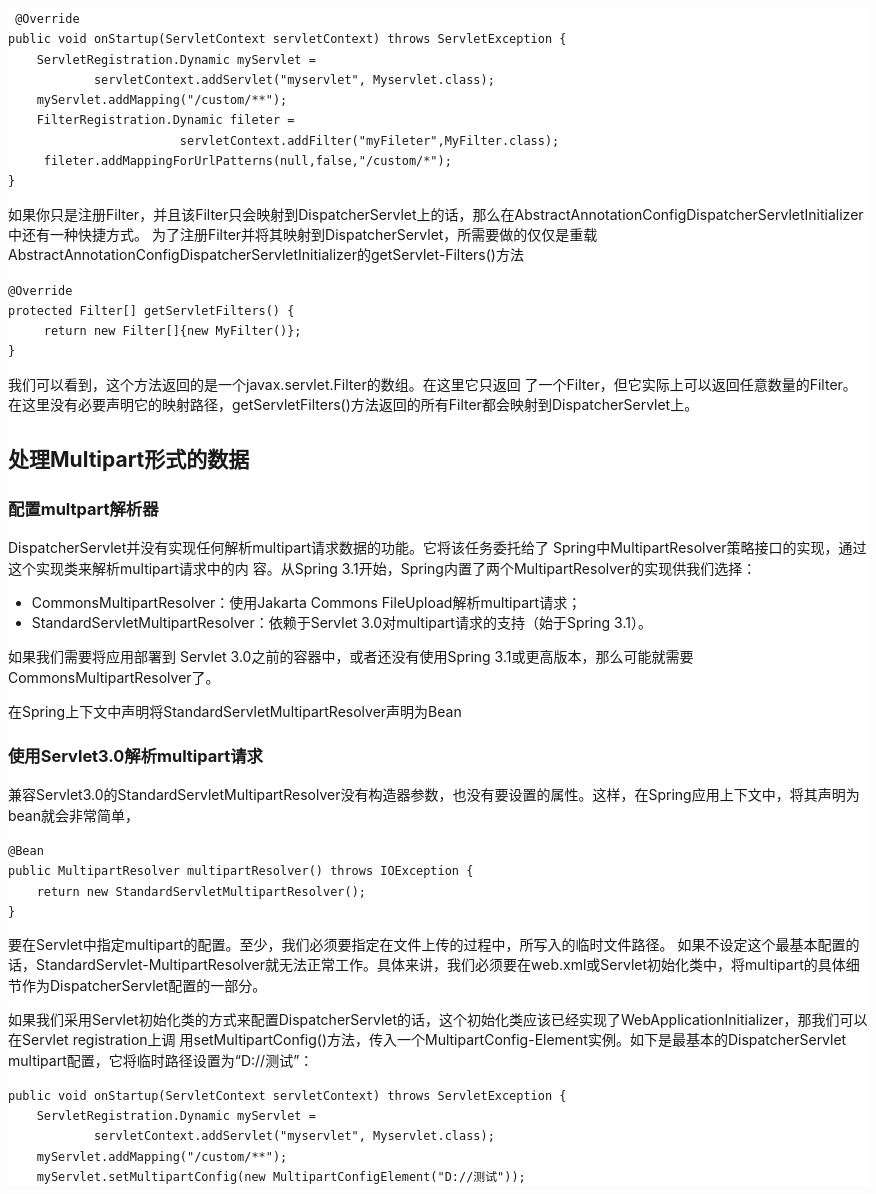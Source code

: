 	 @Override
    public void onStartup(ServletContext servletContext) throws ServletException {
        ServletRegistration.Dynamic myServlet =
                servletContext.addServlet("myservlet", Myservlet.class);
        myServlet.addMapping("/custom/**");
        FilterRegistration.Dynamic fileter =
                            servletContext.addFilter("myFileter",MyFilter.class);
         fileter.addMappingForUrlPatterns(null,false,"/custom/*");
    }

如果你只是注册Filter，并且该Filter只会映射到DispatcherServlet上的话，那么在AbstractAnnotationConfigDispatcherServletInitializer中还有一种快捷方式。
为了注册Filter并将其映射到DispatcherServlet，所需要做的仅仅是重载AbstractAnnotationConfigDispatcherServletInitializer的getServlet-Filters()方法

	@Override
    protected Filter[] getServletFilters() {
         return new Filter[]{new MyFilter()};
    }


我们可以看到，这个方法返回的是一个javax.servlet.Filter的数组。在这里它只返回 了一个Filter，但它实际上可以返回任意数量的Filter。在这里没有必要声明它的映射路径，getServletFilters()方法返回的所有Filter都会映射到DispatcherServlet上。

##  处理Multipart形式的数据

###  配置multpart解析器

DispatcherServlet并没有实现任何解析multipart请求数据的功能。它将该任务委托给了 Spring中MultipartResolver策略接口的实现，通过这个实现类来解析multipart请求中的内 容。从Spring 3.1开始，Spring内置了两个MultipartResolver的实现供我们选择：

- CommonsMultipartResolver：使用Jakarta Commons FileUpload解析multipart请求；
- StandardServletMultipartResolver：依赖于Servlet 3.0对multipart请求的支持（始于Spring 3.1）。


如果我们需要将应用部署到 Servlet 3.0之前的容器中，或者还没有使用Spring 3.1或更高版本，那么可能就需要CommonsMultipartResolver了。

在Spring上下文中声明将StandardServletMultipartResolver声明为Bean
### 使用Servlet3.0解析multipart请求
兼容Servlet3.0的StandardServletMultipartResolver没有构造器参数，也没有要设置的属性。这样，在Spring应用上下文中，将其声明为bean就会非常简单，

	@Bean
    public MultipartResolver multipartResolver() throws IOException {
        return new StandardServletMultipartResolver();
    }

要在Servlet中指定multipart的配置。至少，我们必须要指定在文件上传的过程中，所写入的临时文件路径。 如果不设定这个最基本配置的话，StandardServlet-MultipartResolver就无法正常工作。具体来讲，我们必须要在web.xml或Servlet初始化类中，将multipart的具体细节作为DispatcherServlet配置的一部分。

如果我们采用Servlet初始化类的方式来配置DispatcherServlet的话，这个初始化类应该已经实现了WebApplicationInitializer，那我们可以在Servlet registration上调 用setMultipartConfig()方法，传入一个MultipartConfig-Element实例。如下是最基本的DispatcherServlet multipart配置，它将临时路径设置为“D://测试”：

	public void onStartup(ServletContext servletContext) throws ServletException {
        ServletRegistration.Dynamic myServlet =
                servletContext.addServlet("myservlet", Myservlet.class);
        myServlet.addMapping("/custom/**");
        myServlet.setMultipartConfig(new MultipartConfigElement("D://测试"));

